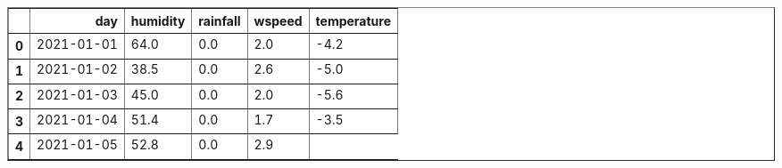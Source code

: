 <div>
<style scoped>
    .dataframe tbody tr th:only-of-type {
        vertical-align: middle;
    }

    .dataframe tbody tr th {
        vertical-align: top;
    }

    .dataframe thead th {
        text-align: right;
    }
</style>
<table border="1" class="dataframe">
  <thead>
    <tr style="text-align: right;">
      <th></th>
      <th>day</th>
      <th>humidity</th>
      <th>rainfall</th>
      <th>wspeed</th>
      <th>temperature</th>
    </tr>
  </thead>
  <tbody>
    <tr>
      <th>0</th>
      <td>2021-01-01</td>
      <td>64.0</td>
      <td>0.0</td>
      <td>2.0</td>
      <td>-4.2</td>
    </tr>
    <tr>
      <th>1</th>
      <td>2021-01-02</td>
      <td>38.5</td>
      <td>0.0</td>
      <td>2.6</td>
      <td>-5.0</td>
    </tr>
    <tr>
      <th>2</th>
      <td>2021-01-03</td>
      <td>45.0</td>
      <td>0.0</td>
      <td>2.0</td>
      <td>-5.6</td>
    </tr>
    <tr>
      <th>3</th>
      <td>2021-01-04</td>
      <td>51.4</td>
      <td>0.0</td>
      <td>1.7</td>
      <td>-3.5</td>
    </tr>
    <tr>
      <th>4</th>
      <td>2021-01-05</td>
      <td>52.8</td>
      <td>0.0</td>
      <td>2.9</td>